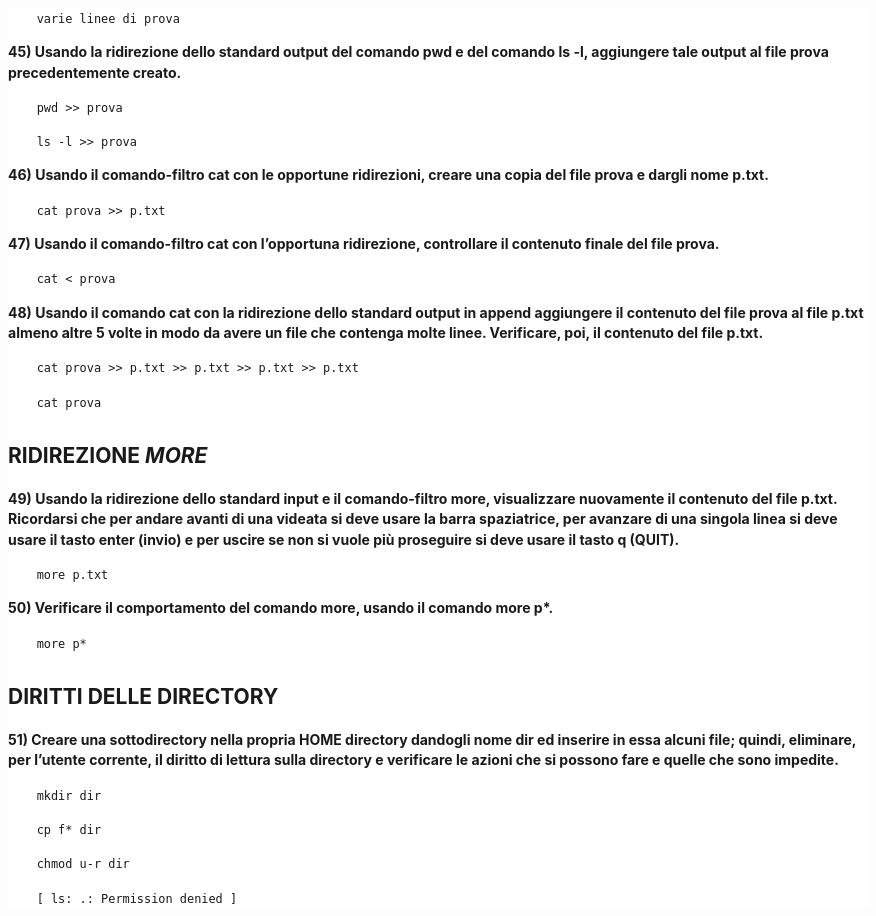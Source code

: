 ```shell
    varie linee di prova
```
**45) Usando la ridirezione dello standard output del comando pwd e del comando ls -l, aggiungere tale output al
file prova precedentemente creato.**
```shell
    pwd >> prova
```
```shell
    ls -l >> prova
```
**46) Usando il comando-filtro cat con le opportune ridirezioni, creare una copia del file prova e dargli nome p.txt.**
```shell
    cat prova >> p.txt
```
**47) Usando il comando-filtro cat con l’opportuna ridirezione, controllare il contenuto finale del file prova.**
```shell
    cat < prova
```
**48) Usando il comando cat con la ridirezione dello standard output in append aggiungere il contenuto del file
prova al file p.txt almeno altre 5 volte in modo da avere un file che contenga molte linee. Verificare, poi, il
contenuto del file p.txt.**
```shell
    cat prova >> p.txt >> p.txt >> p.txt >> p.txt
```
```shell
    cat prova
```
## RIDIREZIONE *MORE*
**49) Usando la ridirezione dello standard input e il comando-filtro more, visualizzare nuovamente il contenuto del
file p.txt. Ricordarsi che per andare avanti di una videata si deve usare la barra spaziatrice, per avanzare di una
singola linea si deve usare il tasto enter (invio) e per uscire se non si vuole più proseguire si deve usare il tasto
q (QUIT).**
```shell
    more p.txt
```
**50) Verificare il comportamento del comando more, usando il comando more p\*.**
```shell
    more p*
```
## DIRITTI DELLE DIRECTORY
**51) Creare una sottodirectory nella propria HOME directory dandogli nome dir ed inserire in essa alcuni file;
quindi, eliminare, per l’utente corrente, il diritto di lettura sulla directory e verificare le azioni che si possono
fare e quelle che sono impedite.**
```shell
    mkdir dir
```
```shell
    cp f* dir
```
```shell
    chmod u-r dir
```
```shell
    [ ls: .: Permission denied ]
```